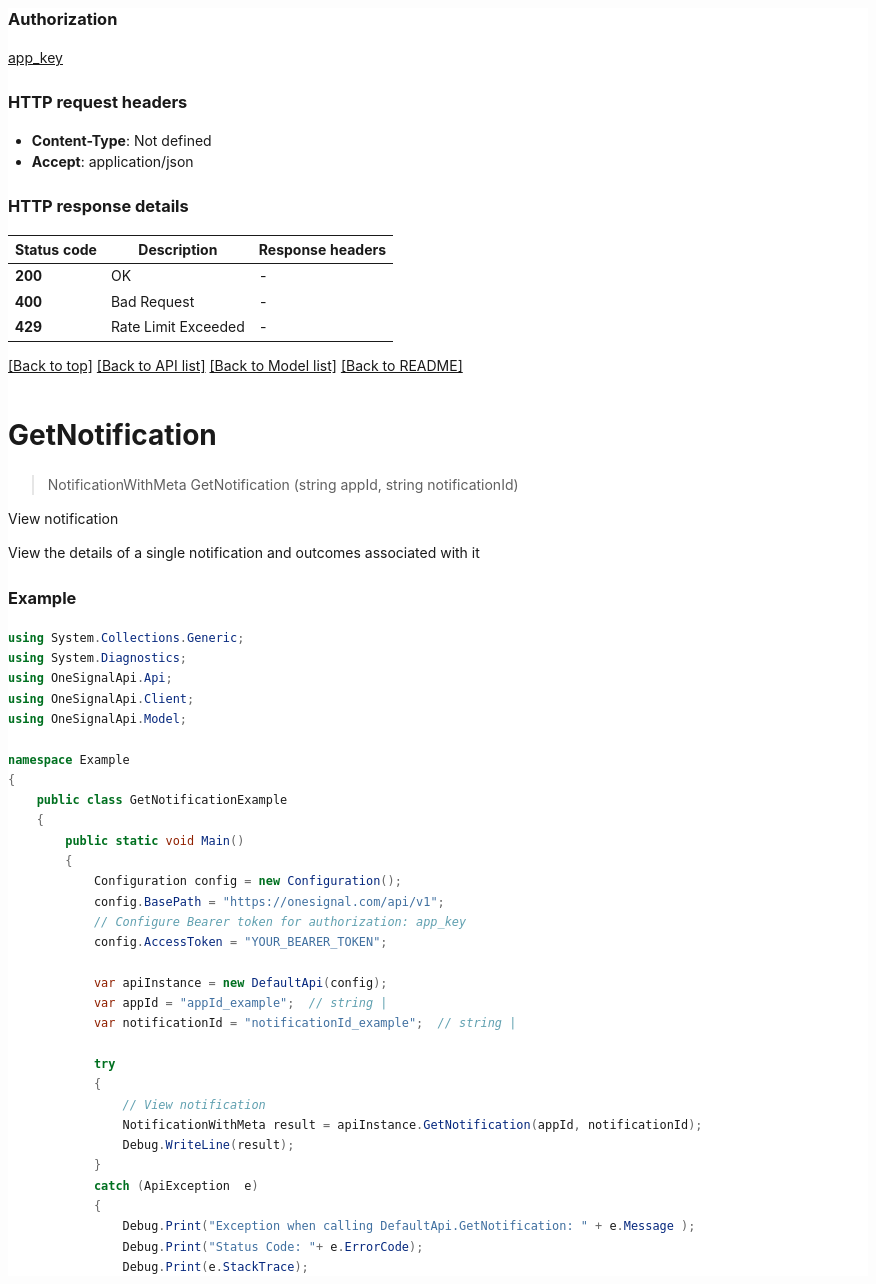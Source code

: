 ### Authorization

[app_key](../README.md#app_key)

### HTTP request headers

 - **Content-Type**: Not defined
 - **Accept**: application/json


### HTTP response details
| Status code | Description | Response headers |
|-------------|-------------|------------------|
| **200** | OK |  -  |
| **400** | Bad Request |  -  |
| **429** | Rate Limit Exceeded |  -  |

[[Back to top]](#) [[Back to API list]](../README.md#documentation-for-api-endpoints) [[Back to Model list]](../README.md#documentation-for-models) [[Back to README]](../README.md)

<a name="getnotification"></a>
# **GetNotification**
> NotificationWithMeta GetNotification (string appId, string notificationId)

View notification

View the details of a single notification and outcomes associated with it

### Example
```csharp
using System.Collections.Generic;
using System.Diagnostics;
using OneSignalApi.Api;
using OneSignalApi.Client;
using OneSignalApi.Model;

namespace Example
{
    public class GetNotificationExample
    {
        public static void Main()
        {
            Configuration config = new Configuration();
            config.BasePath = "https://onesignal.com/api/v1";
            // Configure Bearer token for authorization: app_key
            config.AccessToken = "YOUR_BEARER_TOKEN";

            var apiInstance = new DefaultApi(config);
            var appId = "appId_example";  // string | 
            var notificationId = "notificationId_example";  // string | 

            try
            {
                // View notification
                NotificationWithMeta result = apiInstance.GetNotification(appId, notificationId);
                Debug.WriteLine(result);
            }
            catch (ApiException  e)
            {
                Debug.Print("Exception when calling DefaultApi.GetNotification: " + e.Message );
                Debug.Print("Status Code: "+ e.ErrorCode);
                Debug.Print(e.StackTrace);
```
